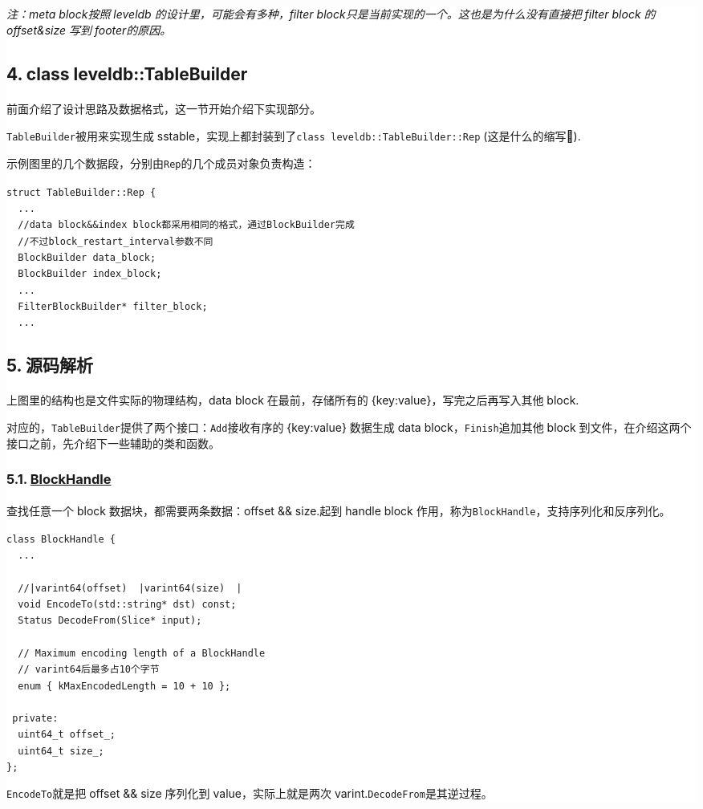 *注：meta block按照 leveldb 的设计里，可能会有多种，filter block只是当前实现的一个。这也是为什么没有直接把 filter block 的 offset&size 写到 footer的原因。*

## 4. class leveldb::TableBuilder

前面介绍了设计思路及数据格式，这一节开始介绍下实现部分。

`TableBuilder`被用来实现生成 sstable，实现上都封装到了`class leveldb::TableBuilder::Rep` (这是什么的缩写🤔).

示例图里的几个数据段，分别由`Rep`的几个成员对象负责构造：

```
struct TableBuilder::Rep {
  ...
  //data block&&index block都采用相同的格式，通过BlockBuilder完成
  //不过block_restart_interval参数不同
  BlockBuilder data_block;
  BlockBuilder index_block;
  ...
  FilterBlockBuilder* filter_block;
  ...
```

## 5. 源码解析

上图里的结构也是文件实际的物理结构，data block 在最前，存储所有的 {key:value}，写完之后再写入其他 block.

对应的，`TableBuilder`提供了两个接口：`Add`接收有序的 {key:value} 数据生成 data block，`Finish`追加其他 block 到文件，在介绍这两个接口之前，先介绍下一些辅助的类和函数。

### 5.1. [BlockHandle](https://github.com/yingshin/leveldb_more_annotation/blob/master/table/format.cc)

查找任意一个 block 数据块，都需要两条数据：offset && size.起到 handle block 作用，称为`BlockHandle`，支持序列化和反序列化。

```
class BlockHandle {
  ...

  //|varint64(offset)  |varint64(size)  |
  void EncodeTo(std::string* dst) const;
  Status DecodeFrom(Slice* input);

  // Maximum encoding length of a BlockHandle
  // varint64后最多占10个字节
  enum { kMaxEncodedLength = 10 + 10 };

 private:
  uint64_t offset_;
  uint64_t size_;
};
```

`EncodeTo`就是把 offset && size 序列化到 value，实际上就是两次 varint.`DecodeFrom`是其逆过程。
